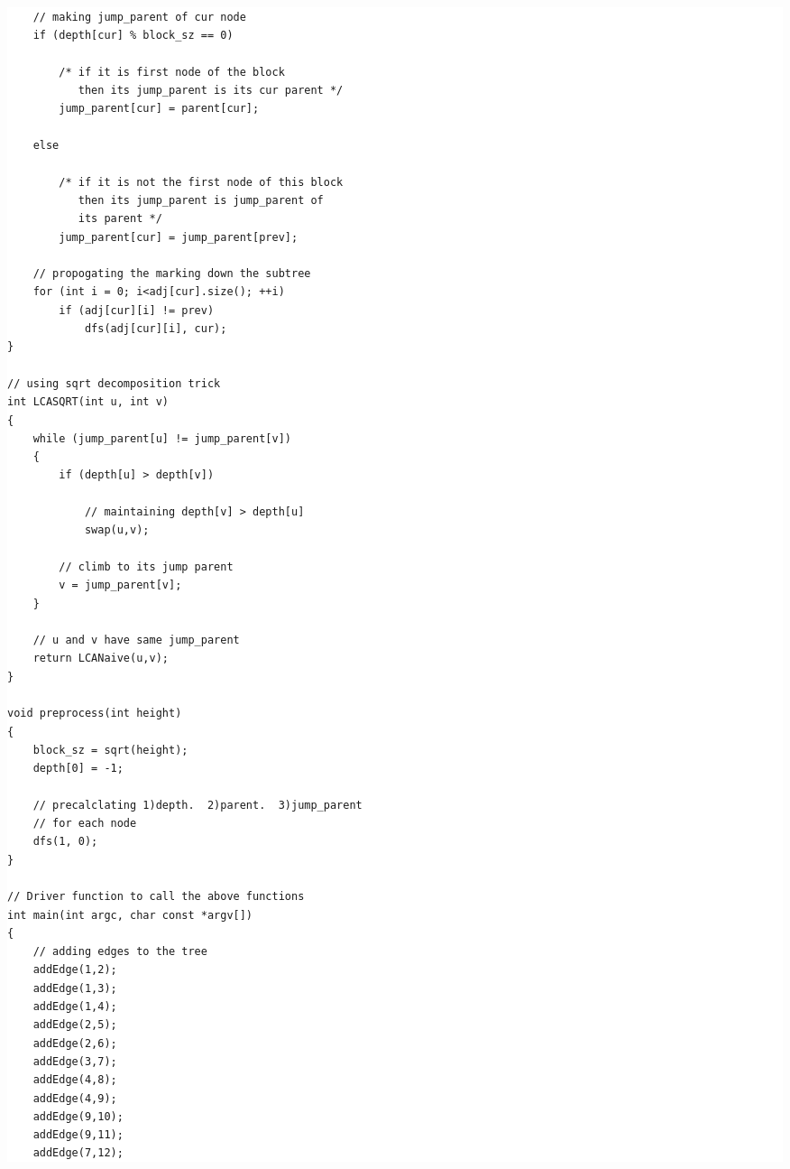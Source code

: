 ```
    // making jump_parent of cur node
    if (depth[cur] % block_sz == 0)

        /* if it is first node of the block
           then its jump_parent is its cur parent */
        jump_parent[cur] = parent[cur];

    else

        /* if it is not the first node of this block
           then its jump_parent is jump_parent of
           its parent */
        jump_parent[cur] = jump_parent[prev];

    // propogating the marking down the subtree
    for (int i = 0; i<adj[cur].size(); ++i)
        if (adj[cur][i] != prev)
            dfs(adj[cur][i], cur);
}

// using sqrt decomposition trick
int LCASQRT(int u, int v)
{
    while (jump_parent[u] != jump_parent[v])
    {
        if (depth[u] > depth[v])

            // maintaining depth[v] > depth[u]
            swap(u,v);

        // climb to its jump parent
        v = jump_parent[v];
    }

    // u and v have same jump_parent
    return LCANaive(u,v);
}

void preprocess(int height)
{
    block_sz = sqrt(height);
    depth[0] = -1;

    // precalclating 1)depth.  2)parent.  3)jump_parent
    // for each node
    dfs(1, 0);
}

// Driver function to call the above functions
int main(int argc, char const *argv[])
{
    // adding edges to the tree
    addEdge(1,2);
    addEdge(1,3);
    addEdge(1,4);
    addEdge(2,5);
    addEdge(2,6);
    addEdge(3,7);
    addEdge(4,8);
    addEdge(4,9);
    addEdge(9,10);
    addEdge(9,11);
    addEdge(7,12);
```